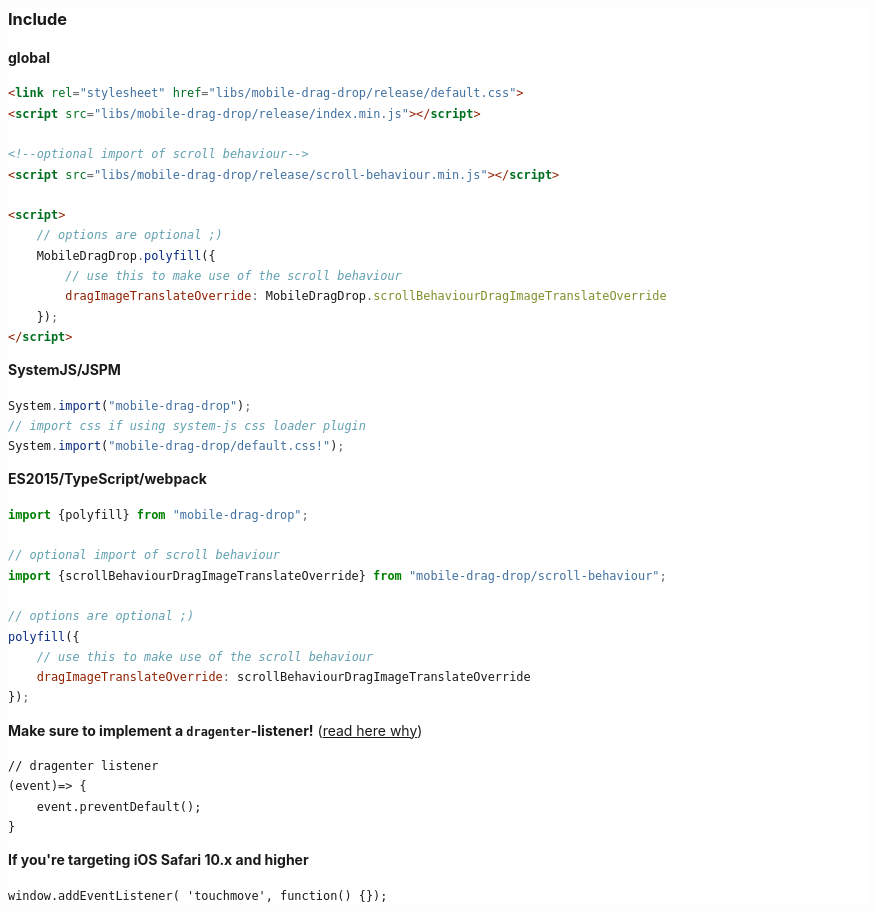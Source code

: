 ### Include

**global**

```HTML
<link rel="stylesheet" href="libs/mobile-drag-drop/release/default.css">
<script src="libs/mobile-drag-drop/release/index.min.js"></script>

<!--optional import of scroll behaviour-->
<script src="libs/mobile-drag-drop/release/scroll-behaviour.min.js"></script>

<script>
    // options are optional ;)
    MobileDragDrop.polyfill({
        // use this to make use of the scroll behaviour
        dragImageTranslateOverride: MobileDragDrop.scrollBehaviourDragImageTranslateOverride
    });
</script>
```

**SystemJS/JSPM**

```JavaScript
System.import("mobile-drag-drop");
// import css if using system-js css loader plugin 
System.import("mobile-drag-drop/default.css!");
```

**ES2015/TypeScript/webpack**

```JavaScript
import {polyfill} from "mobile-drag-drop";

// optional import of scroll behaviour
import {scrollBehaviourDragImageTranslateOverride} from "mobile-drag-drop/scroll-behaviour";

// options are optional ;)
polyfill({
    // use this to make use of the scroll behaviour
    dragImageTranslateOverride: scrollBehaviourDragImageTranslateOverride
});
```

**Make sure to implement a `dragenter`-listener!** ([read here why](#polyfill-requires-dragenter-listener))

```
// dragenter listener
(event)=> {
    event.preventDefault();
}
```

**If you're targeting iOS Safari 10.x and higher**

```JS
window.addEventListener( 'touchmove', function() {});
```
